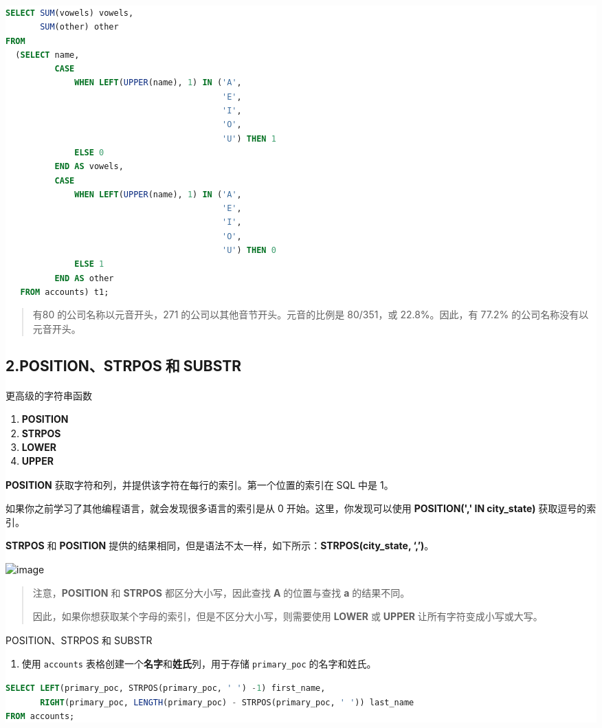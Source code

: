 
``` sql
SELECT SUM(vowels) vowels,
       SUM(other) other
FROM
  (SELECT name,
          CASE
              WHEN LEFT(UPPER(name), 1) IN ('A',
                                            'E',
                                            'I',
                                            'O',
                                            'U') THEN 1
              ELSE 0
          END AS vowels,
          CASE
              WHEN LEFT(UPPER(name), 1) IN ('A',
                                            'E',
                                            'I',
                                            'O',
                                            'U') THEN 0
              ELSE 1
          END AS other
   FROM accounts) t1;
```

>有80 的公司名称以元音开头，271 的公司以其他音节开头。元音的比例是 80/351，或 22.8%。因此，有 77.2% 的公司名称没有以元音开头。


## 2.POSITION、STRPOS 和 SUBSTR
更高级的字符串函数

1. **POSITION**
2. **STRPOS**
3. **LOWER**
4. **UPPER**

**POSITION** 获取字符和列，并提供该字符在每行的索引。第一个位置的索引在 SQL 中是 1。

如果你之前学习了其他编程语言，就会发现很多语言的索引是从 0 开始。这里，你发现可以使用 **POSITION(',' IN city_state)** 获取逗号的索引。

**STRPOS** 和 **POSITION** 提供的结果相同，但是语法不太一样，如下所示：**STRPOS(city_state, ‘,’)**。

![image](https://gitee.com/hufe09/image_hosting/raw/master/PicGo/image.krnf2b9uehh.png)

> 注意，**POSITION** 和 **STRPOS** 都区分大小写，因此查找 **A** 的位置与查找 **a** 的结果不同。
>
> 因此，如果你想获取某个字母的索引，但是不区分大小写，则需要使用 **LOWER** 或 **UPPER** 让所有字符变成小写或大写。

POSITION、STRPOS 和 SUBSTR

1. 使用 `accounts` 表格创建一个**名字**和**姓氏**列，用于存储 `primary_poc` 的名字和姓氏。

``` sql
SELECT LEFT(primary_poc, STRPOS(primary_poc, ' ') -1) first_name,
       RIGHT(primary_poc, LENGTH(primary_poc) - STRPOS(primary_poc, ' ')) last_name
FROM accounts;
```
